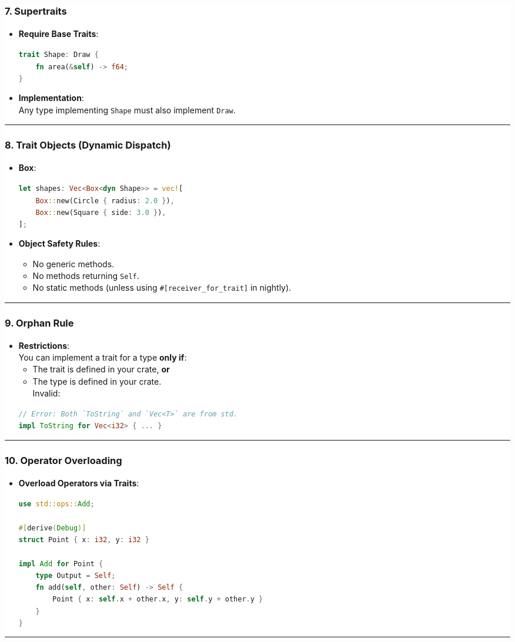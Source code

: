 
### **7. Supertraits**
- **Require Base Traits**:  
  ```rust
  trait Shape: Draw {
      fn area(&self) -> f64;
  }
  ```

- **Implementation**:  
  Any type implementing `Shape` must also implement `Draw`.

---

### **8. Trait Objects (Dynamic Dispatch)**
- **Box<dyn Trait>**:  
  ```rust
  let shapes: Vec<Box<dyn Shape>> = vec![
      Box::new(Circle { radius: 2.0 }),
      Box::new(Square { side: 3.0 }),
  ];
  ```

- **Object Safety Rules**:  
  - No generic methods.
  - No methods returning `Self`.
  - No static methods (unless using `#[receiver_for_trait]` in nightly).

---

### **9. Orphan Rule**
- **Restrictions**:  
  You can implement a trait for a type **only if**:
  - The trait is defined in your crate, **or**
  - The type is defined in your crate.  
  Invalid:  
  ```rust
  // Error: Both `ToString` and `Vec<T>` are from std.
  impl ToString for Vec<i32> { ... }
  ```

---

### **10. Operator Overloading**
- **Overload Operators via Traits**:  
  ```rust
  use std::ops::Add;

  #[derive(Debug)]
  struct Point { x: i32, y: i32 }

  impl Add for Point {
      type Output = Self;
      fn add(self, other: Self) -> Self {
          Point { x: self.x + other.x, y: self.y + other.y }
      }
  }
  ```

---